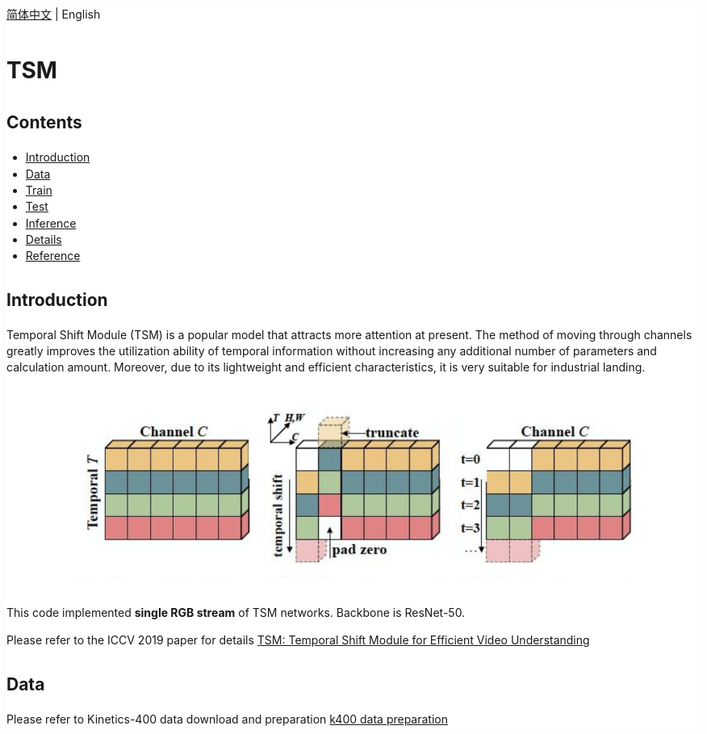 [简体中文](../../../zh-CN/model_zoo/recognition/tsm.md) | English

# TSM

## Contents

- [Introduction](#Introduction)
- [Data](#Data)
- [Train](#Train)
- [Test](#Test)
- [Inference](#Inference)
- [Details](#Details)
- [Reference](#Reference)

## Introduction

Temporal Shift Module (TSM) is a popular model that attracts more attention at present.
The method of moving through channels greatly improves the utilization ability of temporal information without increasing any
additional number of parameters and calculation amount.
Moreover, due to its lightweight and efficient characteristics, it is very suitable for industrial landing.

  <div align="center">
  <img src="../../../images/tsm_architecture.png" height=250 width=700 hspace='10'/> <br />
  </div>


This code implemented **single RGB stream** of TSM networks. Backbone is ResNet-50.

Please refer to the ICCV 2019 paper for details [TSM: Temporal Shift Module for Efficient Video Understanding](https://arxiv.org/pdf/1811.08383.pdf)

## Data

Please refer to Kinetics-400 data download and preparation [k400 data preparation](../../dataset/K400.md)
